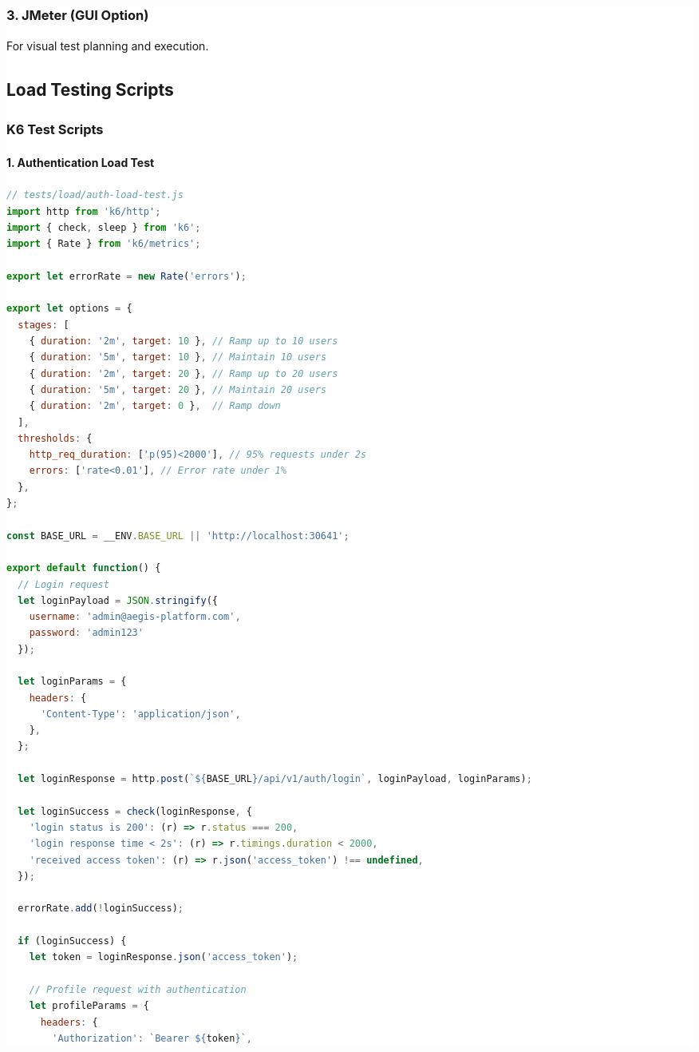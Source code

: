### 3. JMeter (GUI Option)
For visual test planning and execution.

## Load Testing Scripts

### K6 Test Scripts

#### 1. Authentication Load Test
```javascript
// tests/load/auth-load-test.js
import http from 'k6/http';
import { check, sleep } from 'k6';
import { Rate } from 'k6/metrics';

export let errorRate = new Rate('errors');

export let options = {
  stages: [
    { duration: '2m', target: 10 }, // Ramp up to 10 users
    { duration: '5m', target: 10 }, // Maintain 10 users
    { duration: '2m', target: 20 }, // Ramp up to 20 users
    { duration: '5m', target: 20 }, // Maintain 20 users
    { duration: '2m', target: 0 },  // Ramp down
  ],
  thresholds: {
    http_req_duration: ['p(95)<2000'], // 95% requests under 2s
    errors: ['rate<0.01'], // Error rate under 1%
  },
};

const BASE_URL = __ENV.BASE_URL || 'http://localhost:30641';

export default function() {
  // Login request
  let loginPayload = JSON.stringify({
    username: 'admin@aegis-platform.com',
    password: 'admin123'
  });

  let loginParams = {
    headers: {
      'Content-Type': 'application/json',
    },
  };

  let loginResponse = http.post(`${BASE_URL}/api/v1/auth/login`, loginPayload, loginParams);
  
  let loginSuccess = check(loginResponse, {
    'login status is 200': (r) => r.status === 200,
    'login response time < 2s': (r) => r.timings.duration < 2000,
    'received access token': (r) => r.json('access_token') !== undefined,
  });

  errorRate.add(!loginSuccess);
  
  if (loginSuccess) {
    let token = loginResponse.json('access_token');
    
    // Profile request with authentication
    let profileParams = {
      headers: {
        'Authorization': `Bearer ${token}`,
```